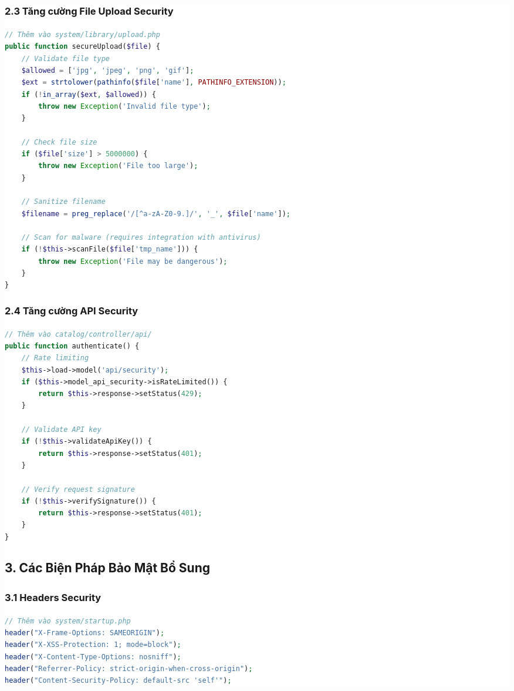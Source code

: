 ### 2.3 Tăng cường File Upload Security
```php
// Thêm vào system/library/upload.php
public function secureUpload($file) {
    // Validate file type
    $allowed = ['jpg', 'jpeg', 'png', 'gif'];
    $ext = strtolower(pathinfo($file['name'], PATHINFO_EXTENSION));
    if (!in_array($ext, $allowed)) {
        throw new Exception('Invalid file type');
    }

    // Check file size
    if ($file['size'] > 5000000) {
        throw new Exception('File too large');
    }

    // Sanitize filename
    $filename = preg_replace('/[^a-zA-Z0-9.]/', '_', $file['name']);
    
    // Scan for malware (requires integration with antivirus)
    if (!$this->scanFile($file['tmp_name'])) {
        throw new Exception('File may be dangerous');
    }
}
```

### 2.4 Tăng cường API Security
```php
// Thêm vào catalog/controller/api/
public function authenticate() {
    // Rate limiting
    $this->load->model('api/security');
    if ($this->model_api_security->isRateLimited()) {
        return $this->response->setStatus(429);
    }

    // Validate API key
    if (!$this->validateApiKey()) {
        return $this->response->setStatus(401);
    }

    // Verify request signature
    if (!$this->verifySignature()) {
        return $this->response->setStatus(401);
    }
}
```

## 3. Các Biện Pháp Bảo Mật Bổ Sung

### 3.1 Headers Security
```php
// Thêm vào system/startup.php
header("X-Frame-Options: SAMEORIGIN");
header("X-XSS-Protection: 1; mode=block");
header("X-Content-Type-Options: nosniff");
header("Referrer-Policy: strict-origin-when-cross-origin");
header("Content-Security-Policy: default-src 'self'");
```
